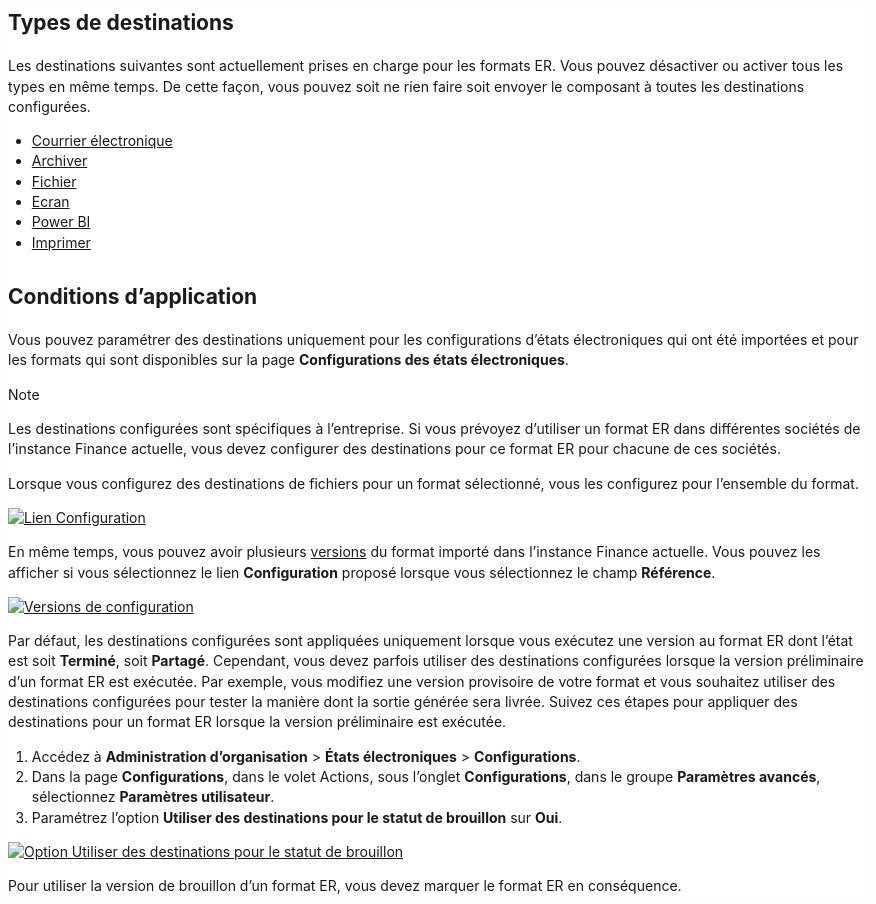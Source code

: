 ## <a name="destination-types"></a>Types de destinations

Les destinations suivantes sont actuellement prises en charge pour les formats ER. Vous pouvez désactiver ou activer tous les types en même temps. De cette façon, vous pouvez soit ne rien faire soit envoyer le composant à toutes les destinations configurées.

- [Courrier électronique](er-destination-type-email.md)
- [Archiver](er-destination-type-archive.md)
- [Fichier](er-destination-type-file.md)
- [Ecran](er-destination-type-screen.md)
- [Power BI](er-destination-type-powerbi.md)
- [Imprimer](er-destination-type-print.md)

## <a name="applicability"></a>Conditions d’application

Vous pouvez paramétrer des destinations uniquement pour les configurations d’états électroniques qui ont été importées et pour les formats qui sont disponibles sur la page **Configurations des états électroniques**.

> [!NOTE]
> Les destinations configurées sont spécifiques à l’entreprise. Si vous prévoyez d’utiliser un format ER dans différentes sociétés de l’instance Finance actuelle, vous devez configurer des destinations pour ce format ER pour chacune de ces sociétés.

Lorsque vous configurez des destinations de fichiers pour un format sélectionné, vous les configurez pour l’ensemble du format.

[![Lien Configuration](./media/ER_Destinations-ConfigurationLink.png)](./media/ER_Destinations-ConfigurationLink.png)

En même temps, vous pouvez avoir plusieurs [versions](general-electronic-reporting.md#component-versioning) du format importé dans l’instance Finance actuelle. Vous pouvez les afficher si vous sélectionnez le lien **Configuration** proposé lorsque vous sélectionnez le champ **Référence**.

[![Versions de configuration](./media/ER_Destinations-ConfigurationVersions.png)](./media/ER_Destinations-ConfigurationVersions.png)

Par défaut, les destinations configurées sont appliquées uniquement lorsque vous exécutez une version au format ER dont l’état est soit **Terminé**, soit **Partagé**. Cependant, vous devez parfois utiliser des destinations configurées lorsque la version préliminaire d’un format ER est exécutée. Par exemple, vous modifiez une version provisoire de votre format et vous souhaitez utiliser des destinations configurées pour tester la manière dont la sortie générée sera livrée. Suivez ces étapes pour appliquer des destinations pour un format ER lorsque la version préliminaire est exécutée.

1. Accédez à **Administration d’organisation** \> **États électroniques** \> **Configurations**.
2. Dans la page **Configurations**, dans le volet Actions, sous l’onglet **Configurations**, dans le groupe **Paramètres avancés**, sélectionnez **Paramètres utilisateur**.
3. Paramétrez l’option **Utiliser des destinations pour le statut de brouillon** sur **Oui**.

[![Option Utiliser des destinations pour le statut de brouillon](./media/ER_Destinations-UserSetting1.png)](./media/ER_Destinations-UserSetting1.png)

Pour utiliser la version de brouillon d’un format ER, vous devez marquer le format ER en conséquence.
